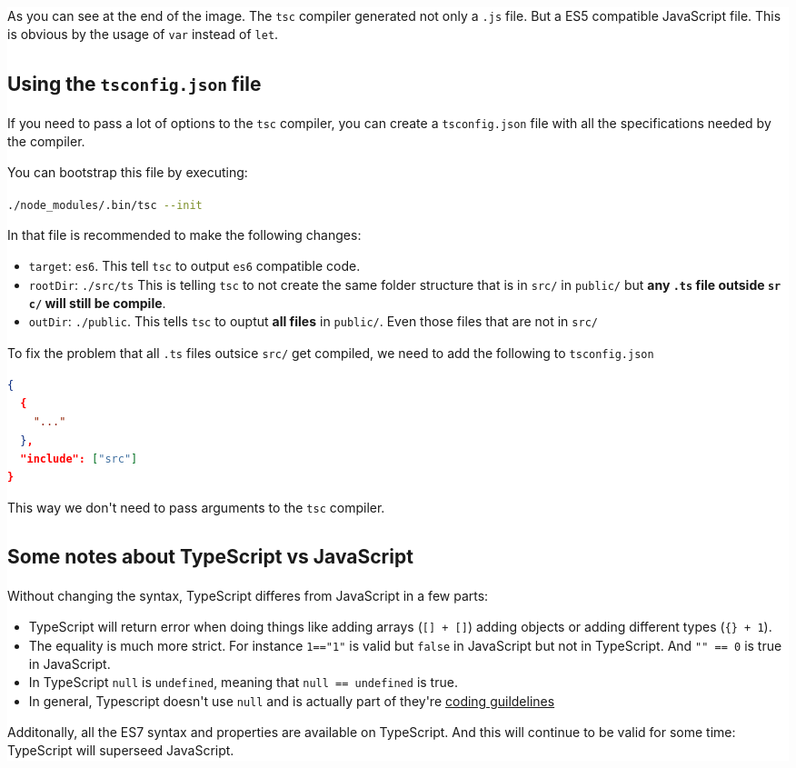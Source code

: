 As you can see at the end of the image. The `tsc` compiler generated not only a `.js` file. But a ES5 compatible JavaScript file. This is obvious by the usage of `var` instead of `let`.

## Using the `tsconfig.json` file

If you need to pass a lot of options to the `tsc` compiler, you can create a `tsconfig.json` file with all the specifications needed by the compiler.

You can bootstrap this file by executing:

```bash
./node_modules/.bin/tsc --init
```

In that file is recommended to make the following changes:

- `target`: `es6`. This tell `tsc` to output `es6` compatible code.
- `rootDir`: `./src/ts` This is telling `tsc` to not create the same folder structure that is in `src/` in `public/` but **any `.ts` file outside `src/` will still be compile**.
- `outDir`: `./public`. This tells `tsc` to ouptut **all files** in `public/`. Even those files that are not in `src/`

To fix the problem that all `.ts` files outsice `src/` get compiled, we need to add the following to `tsconfig.json`

```json {5}
{
  {
    "..."
  },
  "include": ["src"]
}
```

This way we don't need to pass arguments to the `tsc` compiler.

## Some notes about TypeScript vs JavaScript

Without changing the syntax, TypeScript differes from JavaScript in a few parts:

- TypeScript will return error when doing things like adding arrays (`[] + []`) adding objects or adding different types (`{} + 1`).
- The equality is much more strict. For instance `1=="1"` is valid but `false` in JavaScript but not in TypeScript. And `"" == 0` is true in JavaScript.
- In TypeScript `null` is `undefined`, meaning that `null == undefined` is true.
- In general, Typescript doesn't use `null` and is actually part of they're [coding guildelines](https://github.com/Microsoft/TypeScript/wiki/Coding-guidelines#null-and-undefined)

Additonally, all the ES7 syntax and properties are available on TypeScript. And this will continue to be valid for some time: TypeScript will superseed JavaScript.
